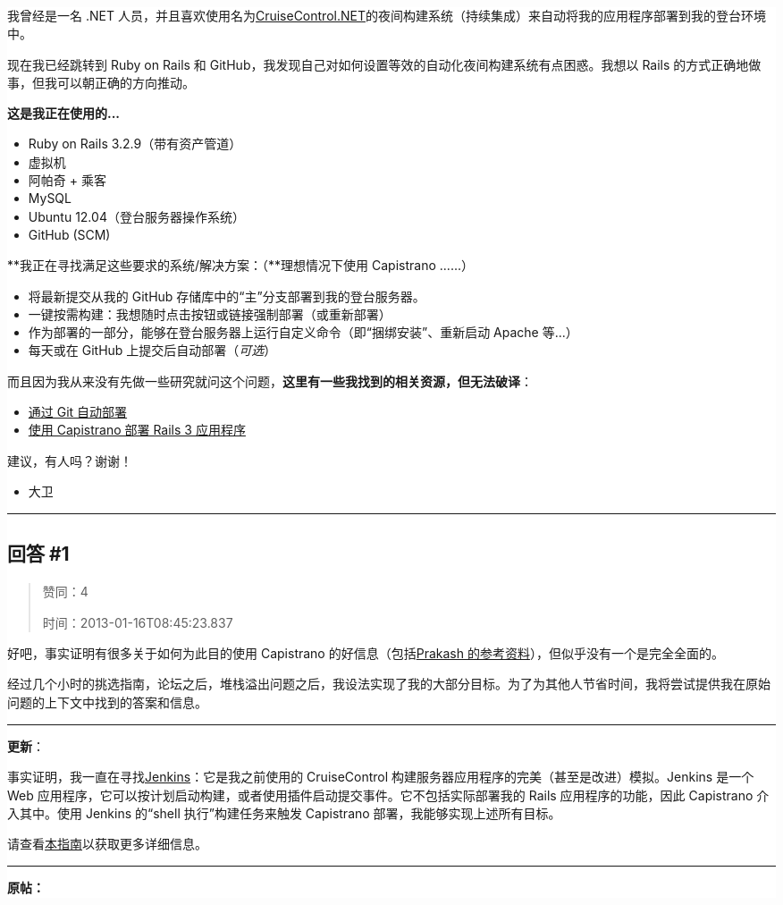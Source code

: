 我曾经是一名 .NET 人员，并且喜欢使用名为[CruiseControl.NET](http://www.cruisecontrolnet.org/)的夜间构建系统（持续集成）来自动将我的应用程序部署到我的登台环境中。

现在我已经跳转到 Ruby on Rails 和 GitHub，我发现自己对如何设置等效的自动化夜间构建系统有点困惑。我想以 Rails 的方式正确地做事，但我可以朝正确的方向推动。

**这是我正在使用的...**

*   Ruby on Rails 3.2.9（带有资产管道）
*   虚拟机
*   阿帕奇 + 乘客
*   MySQL
*   Ubuntu 12.04（登台服务器操作系统）
*   GitHub (SCM)

**我正在寻找满足这些要求的系统/解决方案：（**理想情况下使用 Capistrano ......）

*   将最新提交从我的 GitHub 存储库中的“主”分支部署到我的登台服务器。
*   一键按需构建：我想随时点击按钮或链接强制部署（或重新部署）
*   作为部署的一部分，能够在登台服务器上运行自定义命令（即“捆绑安装”、重新启动 Apache 等...）
*   每天或在 GitHub 上提交后自动部署（*可选*）

而且因为我从来没有先做一些研究就问这个问题，**这里有一些我找到的相关资源，但无法破译**：

*   [通过 Git 自动部署](http://www.mobalean.com/blog/2009/02/06/automatic-deployment-via-git)
*   [使用 Capistrano 部署 Rails 3 应用程序](http://www.aaginskiy.com/technology/2011/02/deploying-rails-3-apps-with-capistrano/)

建议，有人吗？谢谢！

*   大卫

* * *

## 回答 #1

> 赞同：4
> 
> 时间：2013-01-16T08:45:23.837

好吧，事实证明有很多关于如何为此目的使用 Capistrano 的好信息（包括[Prakash 的参考资料](https://stackoverflow.com/a/14333349/20774)），但似乎没有一个是完全全面的。

经过几个小时的挑选指南，论坛之后，堆栈溢出问题之后，我设法实现了我的大部分目标。为了为其他人节省时间，我将尝试提供我在原始问题的上下文中找到的答案和信息。

* * *

**更新**：

事实证明，我一直在寻找[Jenkins](http://jenkins-ci.org/)：它是我之前使用的 CruiseControl 构建服务器应用程序的完美（甚至是改进）模拟。Jenkins 是一个 Web 应用程序，它可以按计划启动构建，或者使用插件启动提交事件。它不包括实际部署我的 Rails 应用程序的功能，因此 Capistrano 介入其中。使用 Jenkins 的“shell 执行”构建任务来触发 Capistrano 部署，我能够实现上述所有目标。

请查看[本指南](http://gistflow.com/posts/492-jenkins-ci-setup-for-rails-application-from-scratch)以获取更多详细信息。

* * *

**原帖：**
